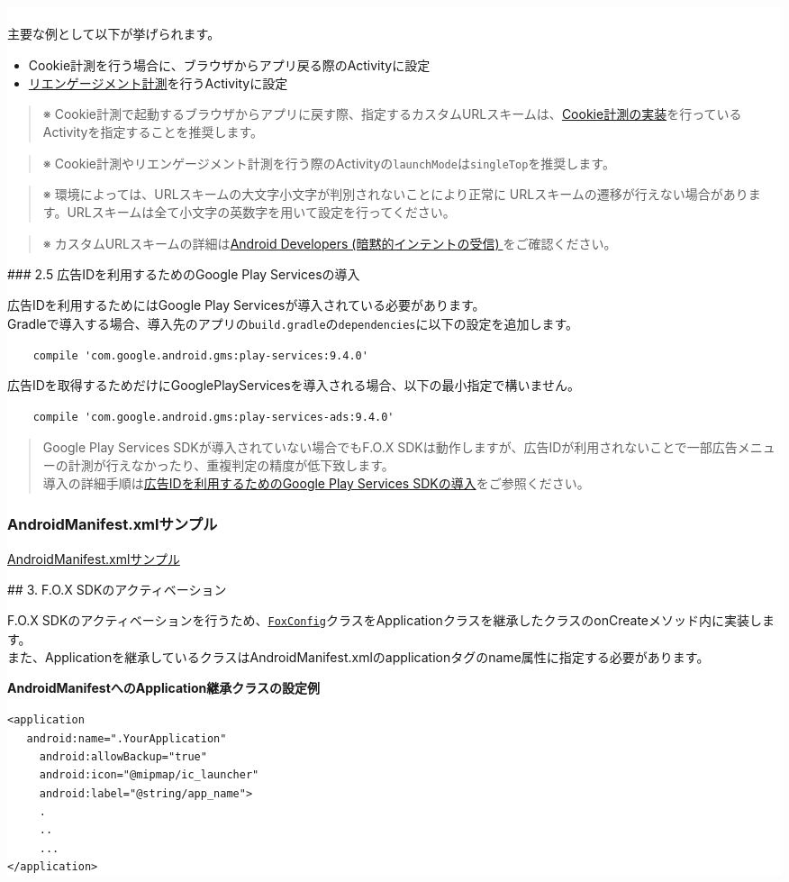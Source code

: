 <br>主要な例として以下が挙げられます。

* Cookie計測を行う場合に、ブラウザからアプリ戻る際のActivityに設定
* [リエンゲージメント計測](#tracking_reengagement)を行うActivityに設定

> ※ Cookie計測で起動するブラウザからアプリに戻す際、指定するカスタムURLスキームは、[Cookie計測の実装](#tracking_install)を行っているActivityを指定することを推奨します。

> ※ Cookie計測やリエンゲージメント計測を行う際のActivityの`launchMode`は`singleTop`を推奨します。

> ※ 環境によっては、URLスキームの大文字小文字が判別されないことにより正常に URLスキームの遷移が行えない場合があります。URLスキームは全て小文字の英数字を用いて設定を行ってください。

> ※ カスタムURLスキームの詳細は[Android Developers (暗黙的インテントの受信) ](https://developer.android.com/guide/components/intents-filters.html#Receiving)をご確認ください。

<div id="setting_googleplayservices"></div>
### 2.5 広告IDを利用するためのGoogle Play Servicesの導入

広告IDを利用するためにはGoogle Play Servicesが導入されている必要があります。<br>
Gradleで導入する場合、導入先のアプリの`build.gradle`の`dependencies`に以下の設定を追加します。

```
	compile 'com.google.android.gms:play-services:9.4.0'
```

広告IDを取得するためだけにGooglePlayServicesを導入される場合、以下の最小指定で構いません。

```
	compile 'com.google.android.gms:play-services-ads:9.4.0'
```

> Google Play Services SDKが導入されていない場合でもF.O.X SDKは動作しますが、広告IDが利用されないことで一部広告メニューの計測が行えなかったり、重複判定の精度が低下致します。<br>導入の詳細手順は[広告IDを利用するためのGoogle Play Services SDKの導入](./doc/google_play_services/README.md)をご参照ください。



### AndroidManifest.xmlサンプル

[AndroidManifest.xmlサンプル](./doc/config_android_manifest/AndroidManifest.xml)


<div id="activate_sdk_into_app"></div>
## 3. F.O.X SDKのアクティベーション

F.O.X SDKのアクティベーションを行うため、[`FoxConfig`](./doc/sdk_api/README.md#foxconfig)クラスをApplicationクラスを継承したクラスのonCreateメソッド内に実装します。<br>
また、Applicationを継承しているクラスはAndroidManifest.xmlのapplicationタグのname属性に指定する必要があります。

**AndroidManifestへのApplication継承クラスの設定例**

```mxl
<application
   android:name=".YourApplication"
	 android:allowBackup="true"
	 android:icon="@mipmap/ic_launcher"
	 android:label="@string/app_name">
	 .
	 ..
	 ...
</application>
```
